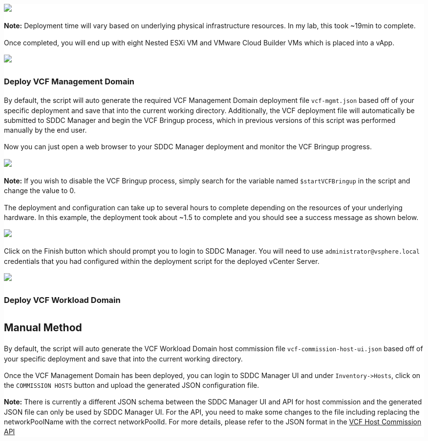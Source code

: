 ![](screenshots/screenshot-2.png)

**Note:** Deployment time will vary based on underlying physical infrastructure resources. In my lab, this took ~19min to complete.

Once completed, you will end up with eight Nested ESXi VM and VMware Cloud Builder VMs which is placed into a vApp.

![](screenshots/screenshot-3.png)

### Deploy VCF Management Domain

By default, the script will auto generate the required VCF Management Domain deployment file `vcf-mgmt.json` based off of your specific deployment and save that into the current working directory. Additionally, the VCF deployment file will automatically be submitted to SDDC Manager and begin the VCF Bringup process, which in previous versions of this script was performed manually by the end user.

Now you can just open a web browser to your SDDC Manager deployment and monitor the VCF Bringup progress.

![](screenshots/screenshot-4.png)

**Note:** If you wish to disable the VCF Bringup process, simply search for the variable named `$startVCFBringup` in the script and change the value to 0.

The deployment and configuration can take up to several hours to complete depending on the resources of your underlying hardware. In this example, the deployment took about ~1.5 to complete and you should see a success message as shown below.

![](screenshots/screenshot-6.png)

Click on the Finish button which should prompt you to login to SDDC Manager. You will need to use `administrator@vsphere.local` credentials that you had configured within the deployment script for the deployed vCenter Server.

![](screenshots/screenshot-7.png)

### Deploy VCF Workload Domain

## Manual Method

By default, the script will auto generate the VCF Workload Domain host commission file `vcf-commission-host-ui.json` based off of your specific deployment and save that into the current working directory.

Once the VCF Management Domain has been deployed, you can login to SDDC Manager UI and under `Inventory->Hosts`, click on the `COMMISSION HOSTS` button and upload the generated JSON configuration file.

**Note:** There is currently a different JSON schema between the SDDC Manager UI and API for host commission and the generated JSON file can only be used by SDDC Manager UI. For the API, you need to make some changes to the file including replacing the networkPoolName with the correct networkPoolId. For more details, please refer to the JSON format in the [VCF Host Commission API]([text](https://developer.broadcom.com/xapis/vmware-cloud-foundation-api/latest/v1/hosts/post/))
